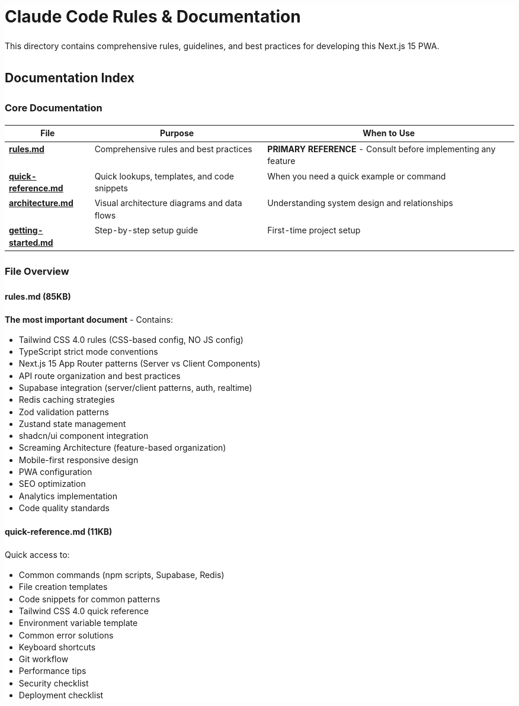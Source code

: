 # Claude Code Rules & Documentation

This directory contains comprehensive rules, guidelines, and best practices for developing this Next.js 15 PWA.

## Documentation Index

### Core Documentation

| File | Purpose | When to Use |
|------|---------|-------------|
| **[rules.md](./rules.md)** | Comprehensive rules and best practices | **PRIMARY REFERENCE** - Consult before implementing any feature |
| **[quick-reference.md](./quick-reference.md)** | Quick lookups, templates, and code snippets | When you need a quick example or command |
| **[architecture.md](./architecture.md)** | Visual architecture diagrams and data flows | Understanding system design and relationships |
| **[getting-started.md](./getting-started.md)** | Step-by-step setup guide | First-time project setup |

### File Overview

#### rules.md (85KB)
**The most important document** - Contains:
- Tailwind CSS 4.0 rules (CSS-based config, NO JS config)
- TypeScript strict mode conventions
- Next.js 15 App Router patterns (Server vs Client Components)
- API route organization and best practices
- Supabase integration (server/client patterns, auth, realtime)
- Redis caching strategies
- Zod validation patterns
- Zustand state management
- shadcn/ui component integration
- Screaming Architecture (feature-based organization)
- Mobile-first responsive design
- PWA configuration
- SEO optimization
- Analytics implementation
- Code quality standards

#### quick-reference.md (11KB)
Quick access to:
- Common commands (npm scripts, Supabase, Redis)
- File creation templates
- Code snippets for common patterns
- Tailwind CSS 4.0 quick reference
- Environment variable template
- Common error solutions
- Keyboard shortcuts
- Git workflow
- Performance tips
- Security checklist
- Deployment checklist
